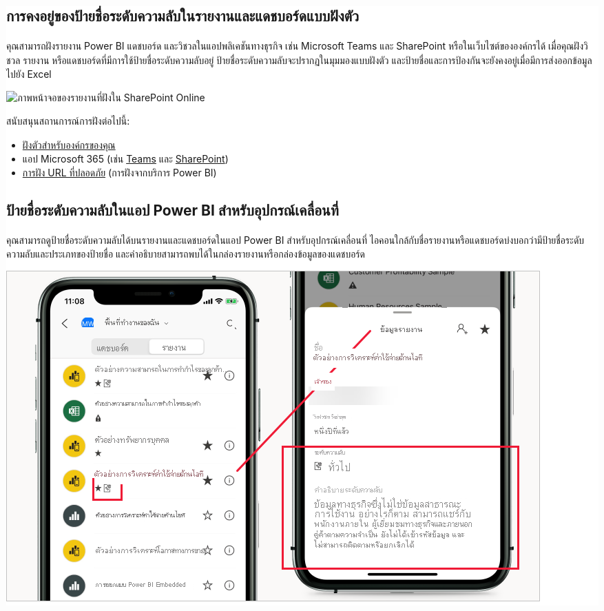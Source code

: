 
## <a name="sensitivity-label-persistence-in-embedded-reports-and-dashboards"></a>การคงอยู่ของป้ายชื่อระดับความลับในรายงานและแดชบอร์ดแบบฝังตัว

คุณสามารถฝังรายงาน Power BI แดชบอร์ด และวิชวลในแอปพลิเคชันทางธุรกิจ เช่น Microsoft Teams และ SharePoint หรือในเว็บไซต์ขององค์กรได้ เมื่อคุณฝังวิชวล รายงาน หรือแดชบอร์ดที่มีการใช้ป้ายชื่อระดับความลับอยู่ ป้ายชื่อระดับความลับจะปรากฏในมุมมองแบบฝังตัว และป้ายชื่อและการป้องกันจะยังคงอยู่เมื่อมีการส่งออกข้อมูลไปยัง Excel

![ภาพหน้าจอของรายงานที่ฝังใน SharePoint Online](media/service-security-sensitivity-label-overview/embedded-report-sensitivity-label.png)

สนับสนุนสถานการณ์การฝังต่อไปนี้:
* [ฝังตัวสำหรับองค์กรของคุณ](../developer/embedded/embed-sample-for-your-organization.md)
* แอป Microsoft 365 (เช่น [Teams](../collaborate-share/service-embed-report-microsoft-teams.md) และ [SharePoint](../collaborate-share/service-embed-report-spo.md))
* [การฝัง URL ที่ปลอดภัย](../collaborate-share/service-embed-secure.md) (การฝังจากบริการ Power BI) 

## <a name="sensitivity-labels-in-the-power-bi-mobile-apps"></a>ป้ายชื่อระดับความลับในแอป Power BI สำหรับอุปกรณ์เคลื่อนที่

คุณสามารถดูป้ายชื่อระดับความลับได้บนรายงานและแดชบอร์ดในแอป Power BI สำหรับอุปกรณ์เคลื่อนที่ ไอคอนใกล้กับชื่อรายงานหรือแดชบอร์ดบ่งบอกว่ามีป้ายชื่อระดับความลับและประเภทของป้ายชื่อ และคำอธิบายสามารถพบได้ในกล่องรายงานหรือกล่องข้อมูลของแดชบอร์ด

![ภาพหน้าจอของป้ายชื่อระดับความลับในแอปสำหรับอุปกรณ์เคลื่อนที่](media/service-security-sensitivity-label-overview/mobile-app-sensitivity-label2.png)
